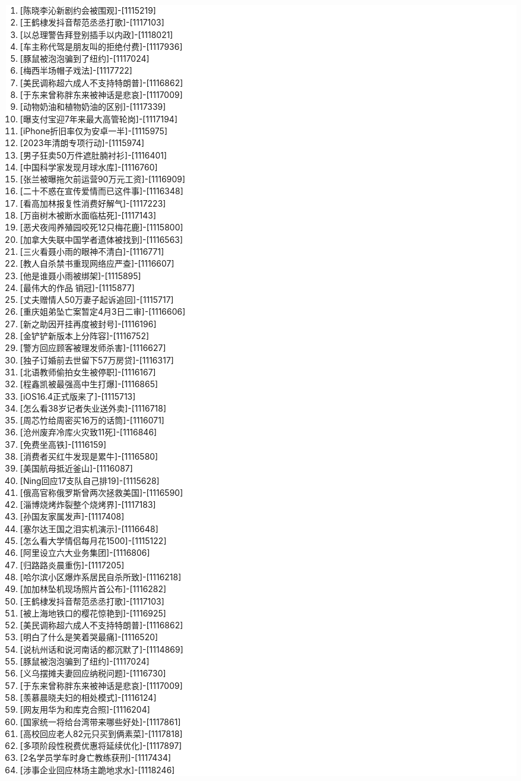 1. [陈晓李沁新剧约会被围观]-[1115219]
1. [王鹤棣发抖音帮范丞丞打歌]-[1117103]
1. [以总理警告拜登别插手以内政]-[1118021]
1. [车主称代驾是朋友叫的拒绝付费]-[1117936]
1. [豚鼠被泡泡骗到了纽约]-[1117024]
1. [梅西半场帽子戏法]-[1117722]
1. [美民调称超六成人不支持特朗普]-[1116862]
1. [于东来曾称胖东来被神话是悲哀]-[1117009]
1. [动物奶油和植物奶油的区别]-[1117339]
1. [曝支付宝迎7年来最大高管轮岗]-[1117194]
1. [iPhone折旧率仅为安卓一半]-[1115975]
1. [2023年清朗专项行动]-[1115974]
1. [男子狂卖50万件遮肚腩衬衫]-[1116401]
1. [中国科学家发现月球水库]-[1116760]
1. [张兰被曝拖欠前运营90万元工资]-[1116909]
1. [二十不惑在宣传爱情而已这件事]-[1116348]
1. [看高加林报复性消费好解气]-[1117223]
1. [万亩树木被断水面临枯死]-[1117143]
1. [恶犬夜闯养殖园咬死12只梅花鹿]-[1115800]
1. [加拿大失联中国学者遗体被找到]-[1116563]
1. [三火看聂小雨的眼神不清白]-[1116771]
1. [教人自杀禁书重现网络应严查]-[1116607]
1. [他是谁聂小雨被绑架]-[1115895]
1. [最伟大的作品 销冠]-[1115877]
1. [丈夫赠情人50万妻子起诉追回]-[1115717]
1. [重庆姐弟坠亡案暂定4月3日二审]-[1116606]
1. [新之助因开挂再度被封号]-[1116196]
1. [金铲铲新版本上分阵容]-[1116752]
1. [警方回应顾客被理发师杀害]-[1116627]
1. [独子订婚前去世留下57万房贷]-[1116317]
1. [北语教师偷拍女生被停职]-[1116167]
1. [程鑫凯被最强高中生打爆]-[1116865]
1. [iOS16.4正式版来了]-[1115713]
1. [怎么看38岁记者失业送外卖]-[1116718]
1. [周芯竹给周密买16万的话筒]-[1116071]
1. [沧州废弃冷库火灾致11死]-[1116846]
1. [免费坐高铁]-[1116159]
1. [消费者买红牛发现是累牛]-[1116580]
1. [美国航母抵近釜山]-[1116087]
1. [Ning回应17支队自己排19]-[1115628]
1. [俄高官称俄罗斯曾两次拯救美国]-[1116590]
1. [淄博烧烤炸裂整个烧烤界]-[1117183]
1. [孙国友家属发声]-[1117408]
1. [塞尔达王国之泪实机演示]-[1116648]
1. [怎么看大学情侣每月花1500]-[1115122]
1. [阿里设立六大业务集团]-[1116806]
1. [归路路炎晨重伤]-[1117205]
1. [哈尔滨小区爆炸系居民自杀所致]-[1116218]
1. [加加林坠机现场照片首公布]-[1116282]
1. [王鹤棣发抖音帮范丞丞打歌]-[1117103]
1. [被上海地铁口的樱花惊艳到]-[1116925]
1. [美民调称超六成人不支持特朗普]-[1116862]
1. [明白了什么是笑着哭最痛]-[1116520]
1. [说杭州话和说河南话的都沉默了]-[1114869]
1. [豚鼠被泡泡骗到了纽约]-[1117024]
1. [义乌摆摊夫妻回应纳税问题]-[1116730]
1. [于东来曾称胖东来被神话是悲哀]-[1117009]
1. [羡慕晨晓夫妇的相处模式]-[1116124]
1. [网友用华为和库克合照]-[1116204]
1. [国家统一将给台湾带来哪些好处]-[1117861]
1. [高校回应老人82元只买到俩素菜]-[1117818]
1. [多项阶段性税费优惠将延续优化]-[1117897]
1. [2名学员学车时身亡教练获刑]-[1117434]
1. [涉事企业回应林场主跪地求水]-[1118246]